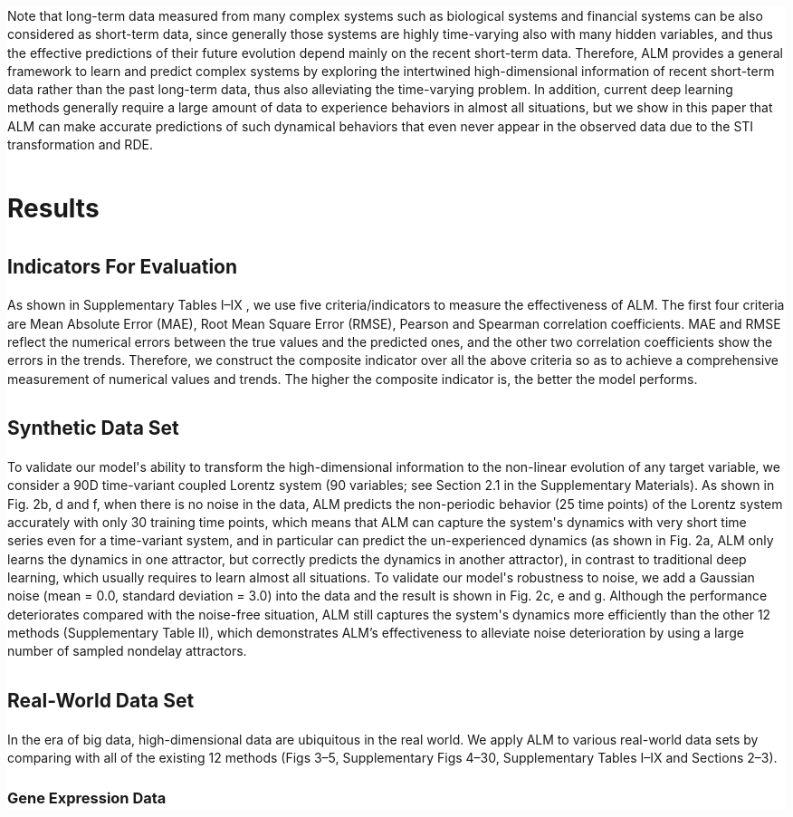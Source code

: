 Note that long-term data measured from many complex systems such as biological systems and financial systems can be also considered as short-term data, since generally those systems are highly time-varying also with many hidden variables, and thus the effective predictions of their future evolution depend mainly on the recent short-term data. Therefore, ALM provides a general framework to learn and predict complex systems by exploring the intertwined high-dimensional information of recent short-term data rather than the past long-term data, thus also alleviating the time-varying problem. In addition, current deep learning methods generally require a large amount of data to experience behaviors in almost all situations, but we show in this paper that ALM can make accurate predictions of such dynamical behaviors that even never appear in the observed data due to the STI transformation and RDE.

# Results

## Indicators For Evaluation

As shown in Supplementary Tables I–IX , we use five criteria/indicators to measure the effectiveness of ALM. The first four criteria are Mean Absolute Error (MAE), Root Mean Square Error (RMSE), Pearson and Spearman correlation coefficients. MAE and RMSE reflect the numerical errors between the true values and the predicted ones, and the other two correlation coefficients show the errors in the trends. Therefore, we construct the composite indicator over all the above criteria so as to achieve a comprehensive measurement of numerical values and trends. The higher the composite indicator is, the better the model performs.

## Synthetic Data Set

To validate our model's ability to transform the high-dimensional information to the non-linear evolution of any target variable, we consider a 90D time-variant coupled Lorentz system (90 variables; see Section 2.1 in the Supplementary Materials). As shown in Fig. 2b, d and f, when there is no noise in the data, ALM predicts the non-periodic behavior (25 time points) of the Lorentz system accurately with only 30 training time points, which means that ALM can capture the system's dynamics with very short time series even for a time-variant system, and in particular can predict the un-experienced dynamics (as shown in Fig. 2a, ALM only learns the dynamics in one attractor, but correctly predicts the dynamics in another attractor), in contrast to traditional deep learning, which usually requires to learn almost all situations. To validate our model's robustness to noise, we add a Gaussian noise (mean = 0.0, standard deviation = 3.0) into the data and the result is shown in Fig. 2c, e and g. Although the performance deteriorates compared with the noise-free situation, ALM still captures the system's dynamics more efficiently than the other 12 methods (Supplementary Table II), which demonstrates ALM’s effectiveness to alleviate noise deterioration by using a large number of sampled nondelay attractors.

## Real-World Data Set

In the era of big data, high-dimensional data are ubiquitous in the real world. We apply ALM to various real-world data sets by comparing with all of the existing 12 methods (Figs 3–5, Supplementary Figs 4–30, Supplementary Tables I–IX and Sections 2–3).

### Gene Expression Data
